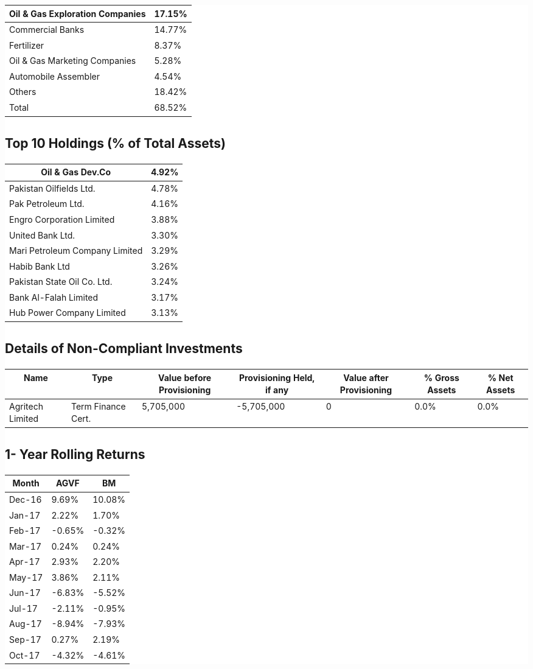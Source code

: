 |Oil & Gas Exploration Companies|17.15%|
|---|---|
|Commercial Banks|14.77%|
|Fertilizer|8.37%|
|Oil & Gas Marketing Companies|5.28%|
|Automobile Assembler|4.54%|
|Others|18.42%|
|Total|68.52%|

## Top 10 Holdings (% of Total Assets)

|Oil & Gas Dev.Co|4.92%|
|---|---|
|Pakistan Oilfields Ltd.|4.78%|
|Pak Petroleum Ltd.|4.16%|
|Engro Corporation Limited|3.88%|
|United Bank Ltd.|3.30%|
|Mari Petroleum Company Limited|3.29%|
|Habib Bank Ltd|3.26%|
|Pakistan State Oil Co. Ltd.|3.24%|
|Bank Al-Falah Limited|3.17%|
|Hub Power Company Limited|3.13%|

## Details of Non-Compliant Investments

|Name|Type|Value before Provisioning|Provisioning Held, if any|Value after Provisioning|% Gross Assets|% Net Assets|
|---|---|---|---|---|---|---|
|Agritech Limited|Term Finance Cert.|5,705,000|-5,705,000|0|0.0%|0.0%|

## 1- Year Rolling Returns

|Month|AGVF|BM|
|---|---|---|
|Dec-16|9.69%|10.08%|
|Jan-17|2.22%|1.70%|
|Feb-17|-0.65%|-0.32%|
|Mar-17|0.24%|0.24%|
|Apr-17|2.93%|2.20%|
|May-17|3.86%|2.11%|
|Jun-17|-6.83%|-5.52%|
|Jul-17|-2.11%|-0.95%|
|Aug-17|-8.94%|-7.93%|
|Sep-17|0.27%|2.19%|
|Oct-17|-4.32%|-4.61%|